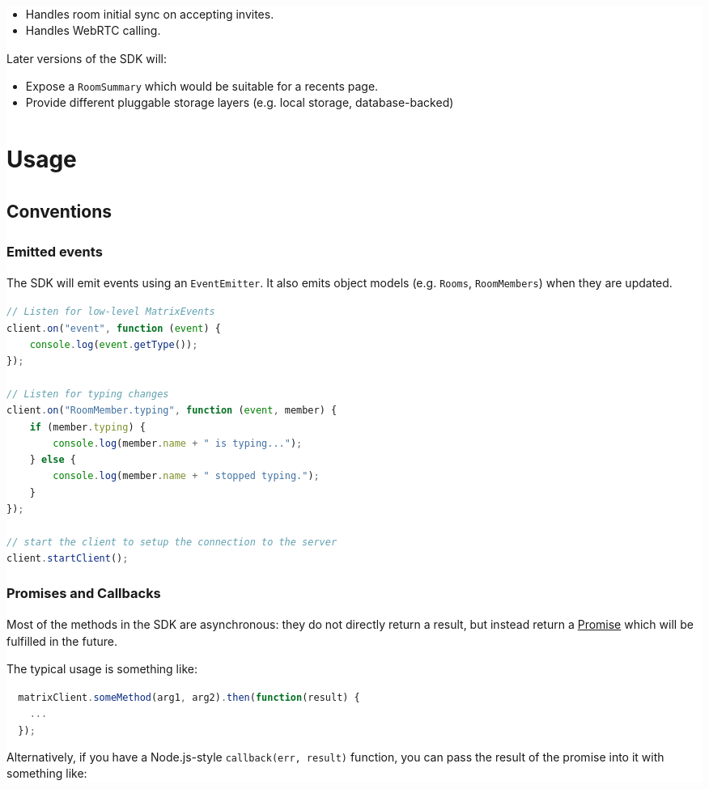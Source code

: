 -   Handles room initial sync on accepting invites.
-   Handles WebRTC calling.

Later versions of the SDK will:

-   Expose a `RoomSummary` which would be suitable for a recents page.
-   Provide different pluggable storage layers (e.g. local storage, database-backed)

# Usage

## Conventions

### Emitted events

The SDK will emit events using an `EventEmitter`. It also
emits object models (e.g. `Rooms`, `RoomMembers`) when they
are updated.

```javascript
// Listen for low-level MatrixEvents
client.on("event", function (event) {
    console.log(event.getType());
});

// Listen for typing changes
client.on("RoomMember.typing", function (event, member) {
    if (member.typing) {
        console.log(member.name + " is typing...");
    } else {
        console.log(member.name + " stopped typing.");
    }
});

// start the client to setup the connection to the server
client.startClient();
```

### Promises and Callbacks

Most of the methods in the SDK are asynchronous: they do not directly return a
result, but instead return a [Promise](http://documentup.com/kriskowal/q/)
which will be fulfilled in the future.

The typical usage is something like:

```javascript
  matrixClient.someMethod(arg1, arg2).then(function(result) {
    ...
  });
```

Alternatively, if you have a Node.js-style `callback(err, result)` function,
you can pass the result of the promise into it with something like:
